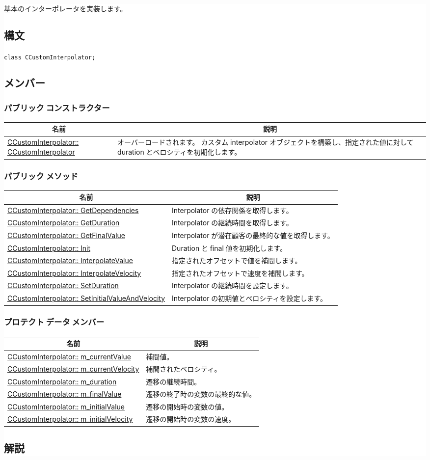 基本のインターポレータを実装します。

## <a name="syntax"></a>構文

```
class CCustomInterpolator;
```

## <a name="members"></a>メンバー

### <a name="public-constructors"></a>パブリック コンストラクター

|名前|説明|
|----------|-----------------|
|[CCustomInterpolator:: CCustomInterpolator](#ccustominterpolator)|オーバーロードされます。 カスタム interpolator オブジェクトを構築し、指定された値に対して duration とベロシティを初期化します。|

### <a name="public-methods"></a>パブリック メソッド

|名前|説明|
|----------|-----------------|
|[CCustomInterpolator:: GetDependencies](#getdependencies)|Interpolator の依存関係を取得します。|
|[CCustomInterpolator:: GetDuration](#getduration)|Interpolator の継続時間を取得します。|
|[CCustomInterpolator:: GetFinalValue](#getfinalvalue)|Interpolator が潜在顧客の最終的な値を取得します。|
|[CCustomInterpolator:: Init](#init)|Duration と final 値を初期化します。|
|[CCustomInterpolator:: InterpolateValue](#interpolatevalue)|指定されたオフセットで値を補間します。|
|[CCustomInterpolator:: InterpolateVelocity](#interpolatevelocity)|指定されたオフセットで速度を補間します。|
|[CCustomInterpolator:: SetDuration](#setduration)|Interpolator の継続時間を設定します。|
|[CCustomInterpolator:: SetInitialValueAndVelocity](#setinitialvalueandvelocity)|Interpolator の初期値とベロシティを設定します。|

### <a name="protected-data-members"></a>プロテクト データ メンバー

|名前|説明|
|----------|-----------------|
|[CCustomInterpolator:: m_currentValue](#m_currentvalue)|補間値。|
|[CCustomInterpolator:: m_currentVelocity](#m_currentvelocity)|補間されたベロシティ。|
|[CCustomInterpolator:: m_duration](#m_duration)|遷移の継続時間。|
|[CCustomInterpolator:: m_finalValue](#m_finalvalue)|遷移の終了時の変数の最終的な値。|
|[CCustomInterpolator:: m_initialValue](#m_initialvalue)|遷移の開始時の変数の値。|
|[CCustomInterpolator:: m_initialVelocity](#m_initialvelocity)|遷移の開始時の変数の速度。|

## <a name="remarks"></a>解説
